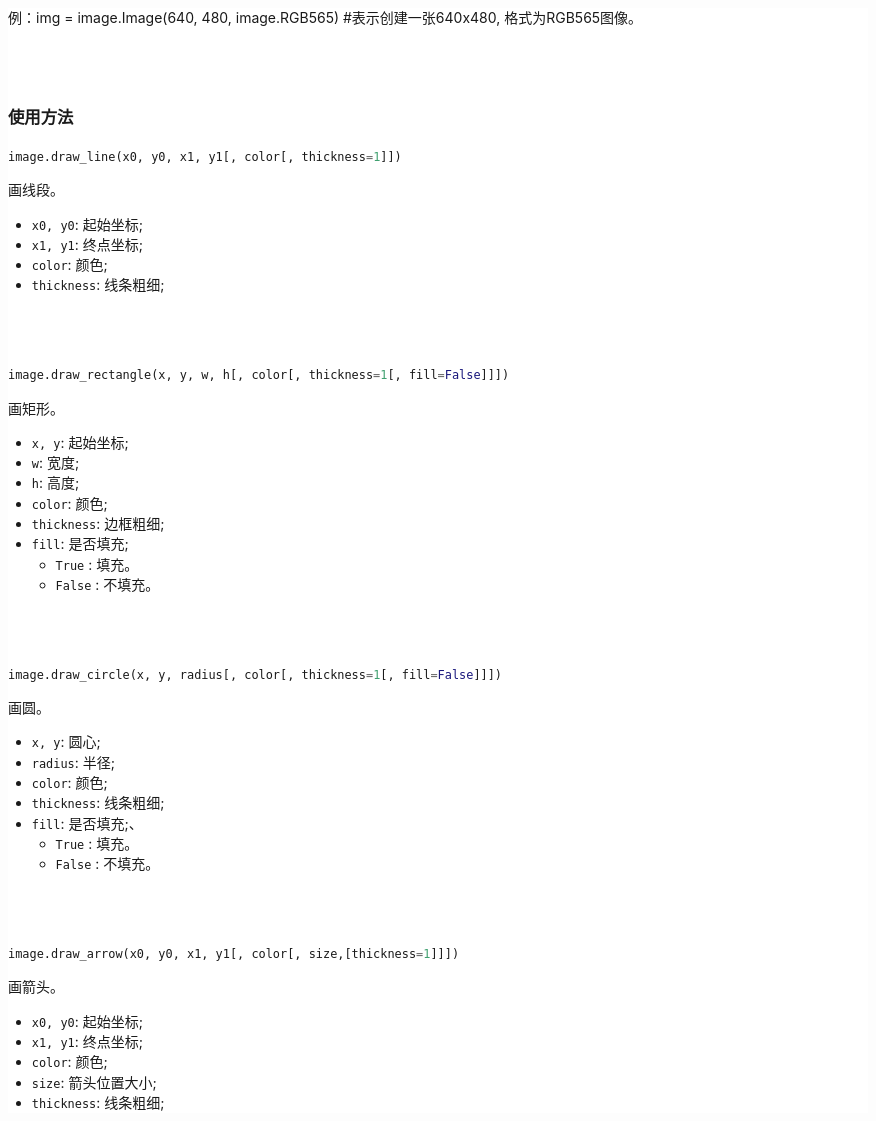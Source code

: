 例：img = image.Image(640, 480, image.RGB565) #表示创建一张640x480, 格式为RGB565图像。

<br></br>

### 使用方法

```python
image.draw_line(x0, y0, x1, y1[, color[, thickness=1]])
```
画线段。
- `x0, y0`: 起始坐标;
- `x1, y1`: 终点坐标;
- `color`: 颜色;
- `thickness`: 线条粗细;

<br></br>

```python
image.draw_rectangle(x, y, w, h[, color[, thickness=1[, fill=False]]])
```
画矩形。
- `x, y`: 起始坐标;
- `w`: 宽度;
- `h`: 高度;
- `color`: 颜色;
- `thickness`: 边框粗细;
- `fill`: 是否填充;
    - `True` : 填充。
    - `False` : 不填充。

<br></br>

```python
image.draw_circle(x, y, radius[, color[, thickness=1[, fill=False]]])
```
画圆。
- `x, y`: 圆心;
- `radius`: 半径;
- `color`: 颜色;
- `thickness`: 线条粗细;
- `fill`: 是否填充;、
    - `True` : 填充。
    - `False` : 不填充。

<br></br>

```python
image.draw_arrow(x0, y0, x1, y1[, color[, size,[thickness=1]]])
```
画箭头。
- `x0, y0`: 起始坐标;
- `x1, y1`: 终点坐标;
- `color`: 颜色;
- `size`: 箭头位置大小;
- `thickness`: 线条粗细;
